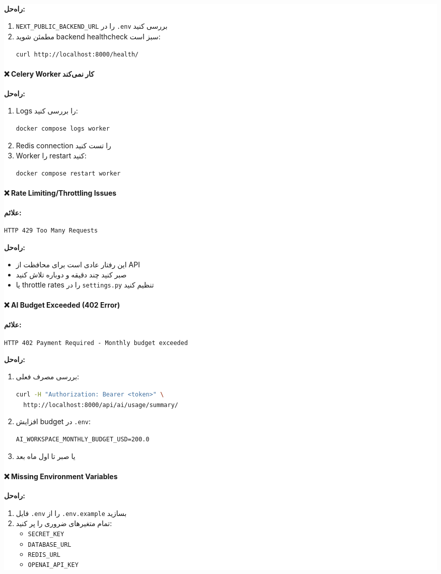 **راه‌حل:**
1. `NEXT_PUBLIC_BACKEND_URL` را در `.env` بررسی کنید
2. مطمئن شوید backend healthcheck سبز است:
   ```bash
   curl http://localhost:8000/health/
   ```

#### ❌ Celery Worker کار نمی‌کند

**راه‌حل:**
1. Logs را بررسی کنید:
   ```bash
   docker compose logs worker
   ```
2. Redis connection را تست کنید
3. Worker را restart کنید:
   ```bash
   docker compose restart worker
   ```

#### ❌ Rate Limiting/Throttling Issues

**علائم:**
```
HTTP 429 Too Many Requests
```

**راه‌حل:**
- این رفتار عادی است برای محافظت از API
- صبر کنید چند دقیقه و دوباره تلاش کنید
- یا throttle rates را در `settings.py` تنظیم کنید

#### ❌ AI Budget Exceeded (402 Error)

**علائم:**
```
HTTP 402 Payment Required - Monthly budget exceeded
```

**راه‌حل:**
1. بررسی مصرف فعلی:
   ```bash
   curl -H "Authorization: Bearer <token>" \
     http://localhost:8000/api/ai/usage/summary/
   ```
2. افزایش budget در `.env`:
   ```env
   AI_WORKSPACE_MONTHLY_BUDGET_USD=200.0
   ```
3. یا صبر تا اول ماه بعد

#### ❌ Missing Environment Variables

**راه‌حل:**
1. فایل `.env` را از `.env.example` بسازید
2. تمام متغیرهای ضروری را پر کنید:
   - `SECRET_KEY`
   - `DATABASE_URL`
   - `REDIS_URL`
   - `OPENAI_API_KEY`
